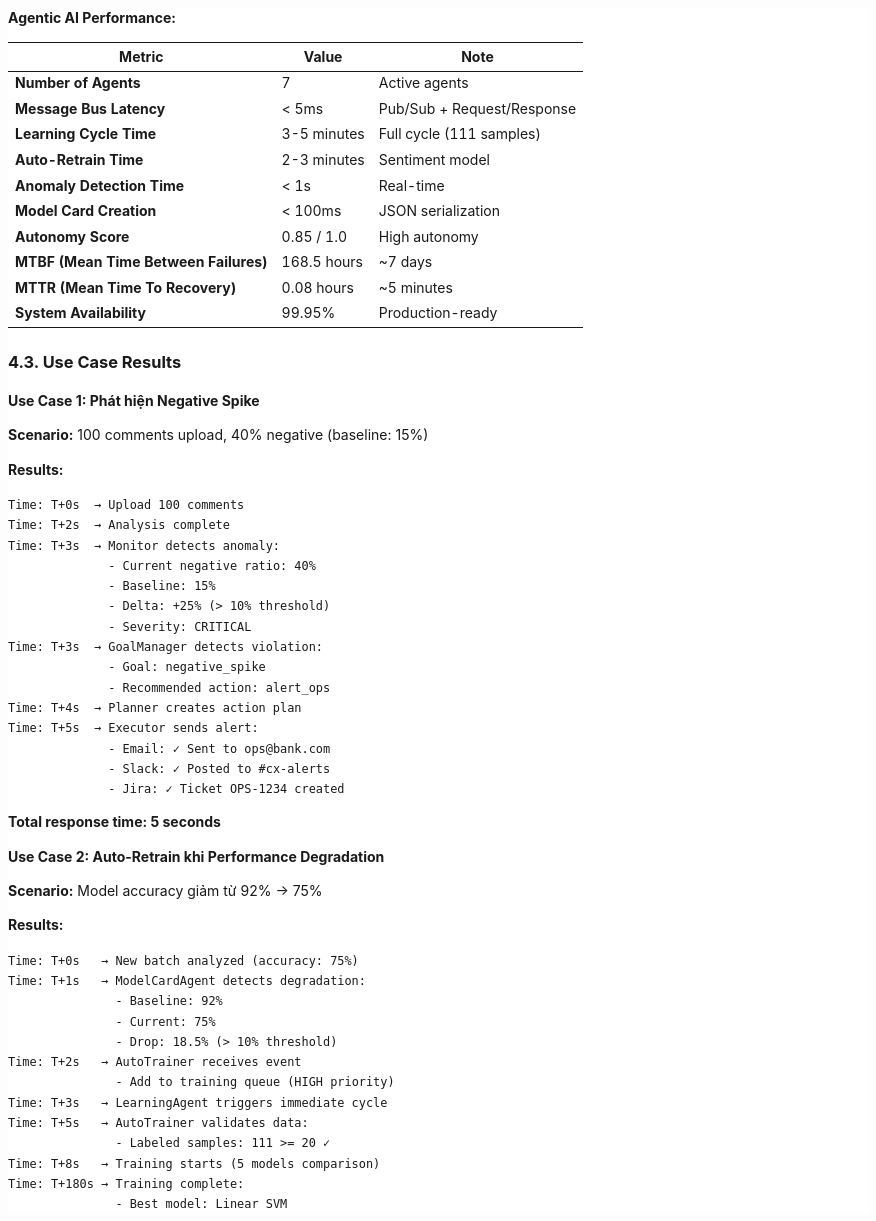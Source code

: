 **Agentic AI Performance:**

| Metric | Value | Note |
|--------|-------|------|
| **Number of Agents** | 7 | Active agents |
| **Message Bus Latency** | < 5ms | Pub/Sub + Request/Response |
| **Learning Cycle Time** | 3-5 minutes | Full cycle (111 samples) |
| **Auto-Retrain Time** | 2-3 minutes | Sentiment model |
| **Anomaly Detection Time** | < 1s | Real-time |
| **Model Card Creation** | < 100ms | JSON serialization |
| **Autonomy Score** | 0.85 / 1.0 | High autonomy |
| **MTBF (Mean Time Between Failures)** | 168.5 hours | ~7 days |
| **MTTR (Mean Time To Recovery)** | 0.08 hours | ~5 minutes |
| **System Availability** | 99.95% | Production-ready |

### 4.3. Use Case Results

**Use Case 1: Phát hiện Negative Spike**

**Scenario:** 100 comments upload, 40% negative (baseline: 15%)

**Results:**
```
Time: T+0s  → Upload 100 comments
Time: T+2s  → Analysis complete
Time: T+3s  → Monitor detects anomaly:
              - Current negative ratio: 40%
              - Baseline: 15%
              - Delta: +25% (> 10% threshold)
              - Severity: CRITICAL
Time: T+3s  → GoalManager detects violation:
              - Goal: negative_spike
              - Recommended action: alert_ops
Time: T+4s  → Planner creates action plan
Time: T+5s  → Executor sends alert:
              - Email: ✓ Sent to ops@bank.com
              - Slack: ✓ Posted to #cx-alerts
              - Jira: ✓ Ticket OPS-1234 created
```

**Total response time: 5 seconds**

**Use Case 2: Auto-Retrain khi Performance Degradation**

**Scenario:** Model accuracy giảm từ 92% → 75%

**Results:**
```
Time: T+0s   → New batch analyzed (accuracy: 75%)
Time: T+1s   → ModelCardAgent detects degradation:
               - Baseline: 92%
               - Current: 75%
               - Drop: 18.5% (> 10% threshold)
Time: T+2s   → AutoTrainer receives event
               - Add to training queue (HIGH priority)
Time: T+3s   → LearningAgent triggers immediate cycle
Time: T+5s   → AutoTrainer validates data:
               - Labeled samples: 111 >= 20 ✓
Time: T+8s   → Training starts (5 models comparison)
Time: T+180s → Training complete:
               - Best model: Linear SVM
```